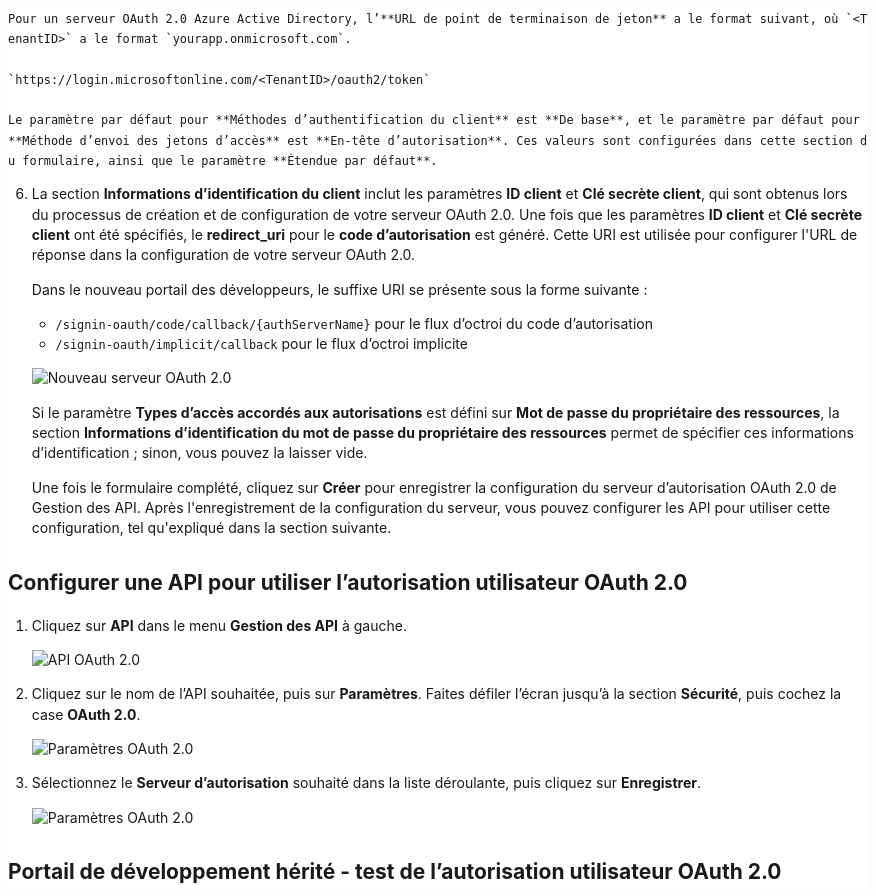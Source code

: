     Pour un serveur OAuth 2.0 Azure Active Directory, l’**URL de point de terminaison de jeton** a le format suivant, où `<TenantID>` a le format `yourapp.onmicrosoft.com`.

    `https://login.microsoftonline.com/<TenantID>/oauth2/token`

    Le paramètre par défaut pour **Méthodes d’authentification du client** est **De base**, et le paramètre par défaut pour **Méthode d’envoi des jetons d’accès** est **En-tête d’autorisation**. Ces valeurs sont configurées dans cette section du formulaire, ainsi que le paramètre **Étendue par défaut**.

6. La section **Informations d’identification du client** inclut les paramètres **ID client** et **Clé secrète client**, qui sont obtenus lors du processus de création et de configuration de votre serveur OAuth 2.0. Une fois que les paramètres **ID client** et **Clé secrète client** ont été spécifiés, le **redirect_uri** pour le **code d’autorisation** est généré. Cette URI est utilisée pour configurer l'URL de réponse dans la configuration de votre serveur OAuth 2.0.

    Dans le nouveau portail des développeurs, le suffixe URI se présente sous la forme suivante :

    - `/signin-oauth/code/callback/{authServerName}` pour le flux d’octroi du code d’autorisation
    - `/signin-oauth/implicit/callback` pour le flux d’octroi implicite

    ![Nouveau serveur OAuth 2.0](./media/api-management-howto-oauth2/oauth-04.png)

    Si le paramètre **Types d’accès accordés aux autorisations** est défini sur **Mot de passe du propriétaire des ressources**, la section **Informations d’identification du mot de passe du propriétaire des ressources** permet de spécifier ces informations d’identification ; sinon, vous pouvez la laisser vide.

    Une fois le formulaire complété, cliquez sur **Créer** pour enregistrer la configuration du serveur d’autorisation OAuth 2.0 de Gestion des API. Après l'enregistrement de la configuration du serveur, vous pouvez configurer les API pour utiliser cette configuration, tel qu'expliqué dans la section suivante.

## <a name="configure-an-api-to-use-oauth-20-user-authorization"></a><a name="step2"> </a>Configurer une API pour utiliser l’autorisation utilisateur OAuth 2.0

1. Cliquez sur **API** dans le menu **Gestion des API** à gauche.

    ![API OAuth 2.0](./media/api-management-howto-oauth2/oauth-05.png)

2. Cliquez sur le nom de l’API souhaitée, puis sur **Paramètres**. Faites défiler l’écran jusqu’à la section **Sécurité**, puis cochez la case **OAuth 2.0**.

    ![Paramètres OAuth 2.0](./media/api-management-howto-oauth2/oauth-06.png)

3. Sélectionnez le **Serveur d’autorisation** souhaité dans la liste déroulante, puis cliquez sur **Enregistrer**.

    ![Paramètres OAuth 2.0](./media/api-management-howto-oauth2/oauth-07.png)

## <a name="legacy-developer-portal---test-the-oauth-20-user-authorization"></a><a name="step3"> </a>Portail de développement hérité - test de l’autorisation utilisateur OAuth 2.0
